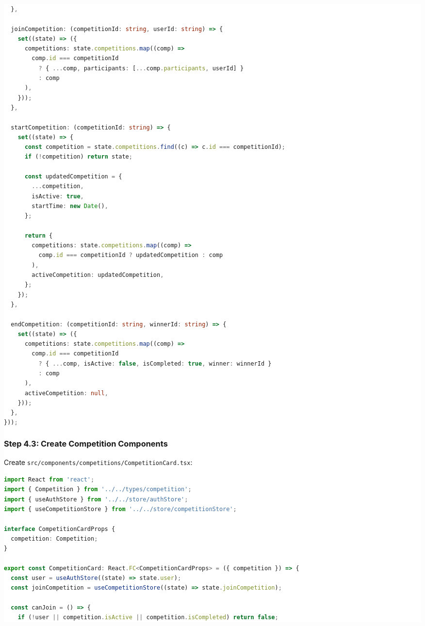 ```typescript
  },
  
  joinCompetition: (competitionId: string, userId: string) => {
    set((state) => ({
      competitions: state.competitions.map((comp) =>
        comp.id === competitionId
          ? { ...comp, participants: [...comp.participants, userId] }
          : comp
      ),
    }));
  },
  
  startCompetition: (competitionId: string) => {
    set((state) => {
      const competition = state.competitions.find((c) => c.id === competitionId);
      if (!competition) return state;
      
      const updatedCompetition = {
        ...competition,
        isActive: true,
        startTime: new Date(),
      };
      
      return {
        competitions: state.competitions.map((comp) =>
          comp.id === competitionId ? updatedCompetition : comp
        ),
        activeCompetition: updatedCompetition,
      };
    });
  },
  
  endCompetition: (competitionId: string, winnerId: string) => {
    set((state) => ({
      competitions: state.competitions.map((comp) =>
        comp.id === competitionId
          ? { ...comp, isActive: false, isCompleted: true, winner: winnerId }
          : comp
      ),
      activeCompetition: null,
    }));
  },
}));
```

### Step 4.3: Create Competition Components
Create `src/components/competitions/CompetitionCard.tsx`:
```typescript
import React from 'react';
import { Competition } from '../../types/competition';
import { useAuthStore } from '../../store/authStore';
import { useCompetitionStore } from '../../store/competitionStore';

interface CompetitionCardProps {
  competition: Competition;
}

export const CompetitionCard: React.FC<CompetitionCardProps> = ({ competition }) => {
  const user = useAuthStore((state) => state.user);
  const joinCompetition = useCompetitionStore((state) => state.joinCompetition);
  
  const canJoin = () => {
    if (!user || competition.isActive || competition.isCompleted) return false;
```